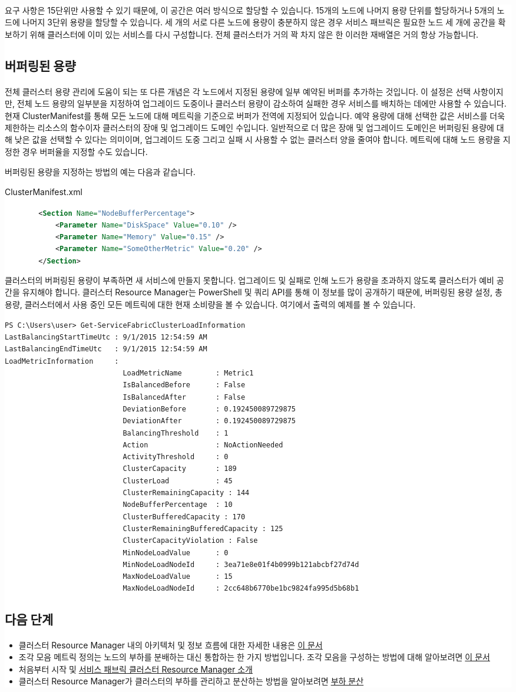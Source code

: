 요구 사항은 15단위만 사용할 수 있기 때문에, 이 공간은 여러 방식으로 할당할 수 있습니다. 15개의 노드에 나머지 용량 단위를 할당하거나 5개의 노드에 나머지 3단위 용량을 할당할 수 있습니다. 세 개의 서로 다른 노드에 용량이 충분하지 않은 경우 서비스 패브릭은 필요한 노드 세 개에 공간을 확보하기 위해 클러스터에 이미 있는 서비스를 다시 구성합니다. 전체 클러스터가 거의 꽉 차지 않은 한 이러한 재배열은 거의 항상 가능합니다.

## <a name="buffered-capacity"></a>버퍼링된 용량
전체 클러스터 용량 관리에 도움이 되는 또 다른 개념은 각 노드에서 지정된 용량에 일부 예약된 버퍼를 추가하는 것입니다. 이 설정은 선택 사항이지만, 전체 노드 용량의 일부분을 지정하여 업그레이드 도중이나 클러스터 용량이 감소하여 실패한 경우 서비스를 배치하는 데에만 사용할 수 있습니다. 현재 ClusterManifest를 통해 모든 노드에 대해 메트릭을 기준으로 버퍼가 전역에 지정되어 있습니다. 예약 용량에 대해 선택한 값은 서비스를 더욱 제한하는 리소스의 함수이자 클러스터의 장애 및 업그레이드 도메인 수입니다. 일반적으로 더 많은 장애 및 업그레이드 도메인은 버퍼링된 용량에 대해 낮은 값을 선택할 수 있다는 의미이며, 업그레이드 도중 그리고 실패 시 사용할 수 없는 클러스터 양을 줄여야 합니다. 메트릭에 대해 노드 용량을 지정한 경우 버퍼율을 지정할 수도 있습니다.

버퍼링된 용량을 지정하는 방법의 예는 다음과 같습니다.

ClusterManifest.xml

```xml
        <Section Name="NodeBufferPercentage">
            <Parameter Name="DiskSpace" Value="0.10" />
            <Parameter Name="Memory" Value="0.15" />
            <Parameter Name="SomeOtherMetric" Value="0.20" />
        </Section>
```

클러스터의 버퍼링된 용량이 부족하면 새 서비스에 만들지 못합니다. 업그레이드 및 실패로 인해 노드가 용량을 초과하지 않도록 클러스터가 예비 공간을 유지해야 합니다. 클러스터 Resource Manager는 PowerShell 및 쿼리 API를 통해 이 정보를 많이 공개하기 때문에, 버퍼링된 용량 설정, 총 용량, 클러스터에서 사용 중인 모든 메트릭에 대한 현재 소비량을 볼 수 있습니다. 여기에서 출력의 예제를 볼 수 있습니다.

```posh
PS C:\Users\user> Get-ServiceFabricClusterLoadInformation
LastBalancingStartTimeUtc : 9/1/2015 12:54:59 AM
LastBalancingEndTimeUtc   : 9/1/2015 12:54:59 AM
LoadMetricInformation     :
                            LoadMetricName        : Metric1
                            IsBalancedBefore      : False
                            IsBalancedAfter       : False
                            DeviationBefore       : 0.192450089729875
                            DeviationAfter        : 0.192450089729875
                            BalancingThreshold    : 1
                            Action                : NoActionNeeded
                            ActivityThreshold     : 0
                            ClusterCapacity       : 189
                            ClusterLoad           : 45
                            ClusterRemainingCapacity : 144
                            NodeBufferPercentage  : 10
                            ClusterBufferedCapacity : 170
                            ClusterRemainingBufferedCapacity : 125
                            ClusterCapacityViolation : False
                            MinNodeLoadValue      : 0
                            MinNodeLoadNodeId     : 3ea71e8e01f4b0999b121abcbf27d74d
                            MaxNodeLoadValue      : 15
                            MaxNodeLoadNodeId     : 2cc648b6770be1bc9824fa995d5b68b1
```

## <a name="next-steps"></a>다음 단계
* 클러스터 Resource Manager 내의 아키텍처 및 정보 흐름에 대한 자세한 내용은 [이 문서 ](service-fabric-cluster-resource-manager-architecture.md)
* 조각 모음 메트릭 정의는 노드의 부하를 분배하는 대신 통합하는 한 가지 방법입니다. 조각 모음을 구성하는 방법에 대해 알아보려면 [이 문서](service-fabric-cluster-resource-manager-defragmentation-metrics.md)
* 처음부터 시작 및 [서비스 패브릭 클러스터 Resource Manager 소개](service-fabric-cluster-resource-manager-introduction.md)
* 클러스터 Resource Manager가 클러스터의 부하를 관리하고 분산하는 방법을 알아보려면 [부하 분산](service-fabric-cluster-resource-manager-balancing.md)
